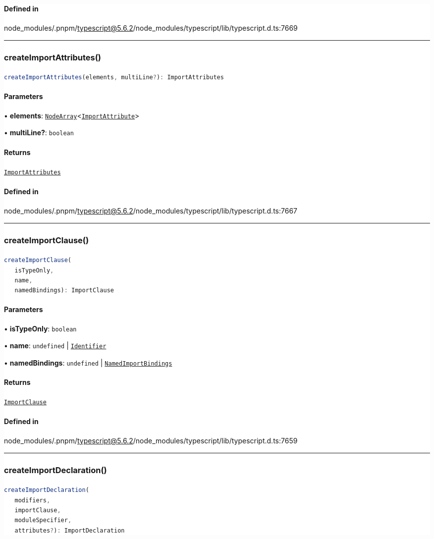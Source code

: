 #### Defined in

node\_modules/.pnpm/typescript@5.6.2/node\_modules/typescript/lib/typescript.d.ts:7669

***

### createImportAttributes()

```ts
createImportAttributes(elements, multiLine?): ImportAttributes
```

#### Parameters

• **elements**: [`NodeArray`](NodeArray.md)\<[`ImportAttribute`](ImportAttribute.md)\>

• **multiLine?**: `boolean`

#### Returns

[`ImportAttributes`](ImportAttributes.md)

#### Defined in

node\_modules/.pnpm/typescript@5.6.2/node\_modules/typescript/lib/typescript.d.ts:7667

***

### createImportClause()

```ts
createImportClause(
   isTypeOnly, 
   name, 
   namedBindings): ImportClause
```

#### Parameters

• **isTypeOnly**: `boolean`

• **name**: `undefined` \| [`Identifier`](Identifier.md)

• **namedBindings**: `undefined` \| [`NamedImportBindings`](../type-aliases/NamedImportBindings.md)

#### Returns

[`ImportClause`](ImportClause.md)

#### Defined in

node\_modules/.pnpm/typescript@5.6.2/node\_modules/typescript/lib/typescript.d.ts:7659

***

### createImportDeclaration()

```ts
createImportDeclaration(
   modifiers, 
   importClause, 
   moduleSpecifier, 
   attributes?): ImportDeclaration
```
